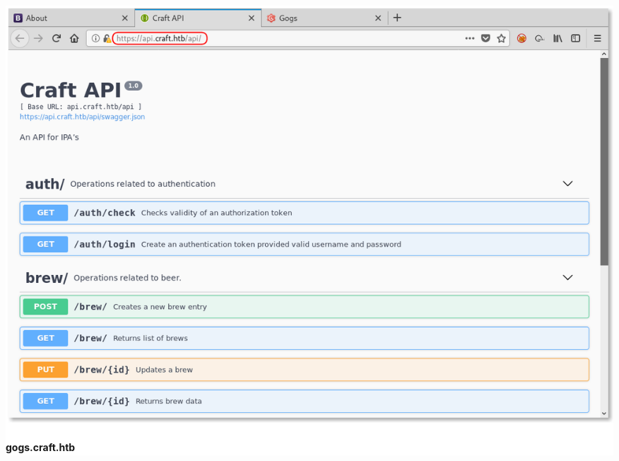 ![f684c8cc.png](/assets/images/posts/craft-htb-walkthrough/f684c8cc.png)
</a>

#### gogs.craft.htb

<a class="image-popup">